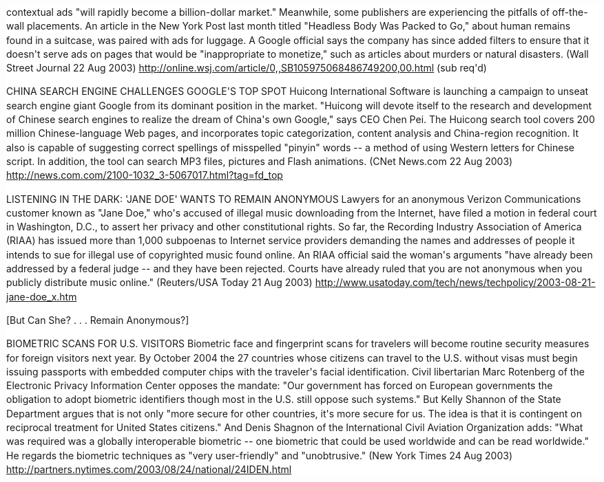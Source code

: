 contextual ads "will rapidly become a billion-dollar market." Meanwhile,
some publishers are experiencing the pitfalls of off-the-wall placements.
An article in the New York Post last month titled "Headless Body Was Packed
to Go," about human remains found in a suitcase, was paired with ads for
luggage. A Google official says the company has since added filters to
ensure that it doesn't serve ads on pages that would be "inappropriate to
monetize," such as articles about murders or natural disasters. (Wall
Street Journal 22 Aug 2003)
http://online.wsj.com/article/0,,SB105975068486749200,00.html (sub req'd)

CHINA SEARCH ENGINE CHALLENGES GOOGLE'S TOP SPOT
Huicong International Software is launching a campaign to unseat search
engine giant Google from its dominant position in the market. "Huicong will
devote itself to the research and development of Chinese search engines to
realize the dream of China's own Google," says CEO Chen Pei. The Huicong
search tool covers 200 million Chinese-language Web pages, and incorporates
topic categorization, content analysis and China-region recognition. It
also is capable of suggesting correct spellings of misspelled "pinyin"
words -- a method of using Western letters for Chinese script. In addition,
the tool can search MP3 files, pictures and Flash animations.
(CNet News.com 22 Aug 2003)
http://news.com.com/2100-1032_3-5067017.html?tag=fd_top

LISTENING IN THE DARK: 'JANE DOE' WANTS TO REMAIN ANONYMOUS
Lawyers for an anonymous Verizon Communications customer known as "Jane
Doe," who's accused of illegal music downloading from the Internet, have
filed a motion in federal court in Washington, D.C., to assert her privacy
and other constitutional rights. So far, the Recording Industry Association
of America (RIAA) has issued more than 1,000 subpoenas to Internet service
providers demanding the names and addresses of people it intends to sue for
illegal use of copyrighted music found online. An RIAA official said the
woman's arguments "have already been addressed by a federal judge -- and
they have been rejected. Courts have already ruled that you are not
anonymous when you publicly distribute music online."
(Reuters/USA Today 21 Aug 2003)
http://www.usatoday.com/tech/news/techpolicy/2003-08-21-jane-doe_x.htm

[But Can She? . . . Remain Anonymous?]

BIOMETRIC SCANS FOR U.S. VISITORS
Biometric face and fingerprint scans for travelers will become routine
security measures for foreign visitors next year. By October 2004 the 27
countries whose citizens can travel to the U.S. without visas must begin
issuing passports with embedded computer chips with the traveler's facial
identification. Civil libertarian Marc Rotenberg of the Electronic Privacy
Information Center opposes the mandate: "Our government has forced on
European governments the obligation to adopt biometric identifiers though
most in the U.S. still oppose such systems." But Kelly Shannon of the State
Department argues that is not only "more secure for other countries, it's
more secure for us. The idea is that it is contingent on reciprocal
treatment for United States citizens." And Denis Shagnon of the
International Civil Aviation Organization adds: "What was required was
a globally interoperable biometric -- one biometric that could be used
worldwide and can be read worldwide." He regards the biometric techniques
as "very user-friendly" and "unobtrusive." (New York Times 24 Aug 2003)
http://partners.nytimes.com/2003/08/24/national/24IDEN.html
